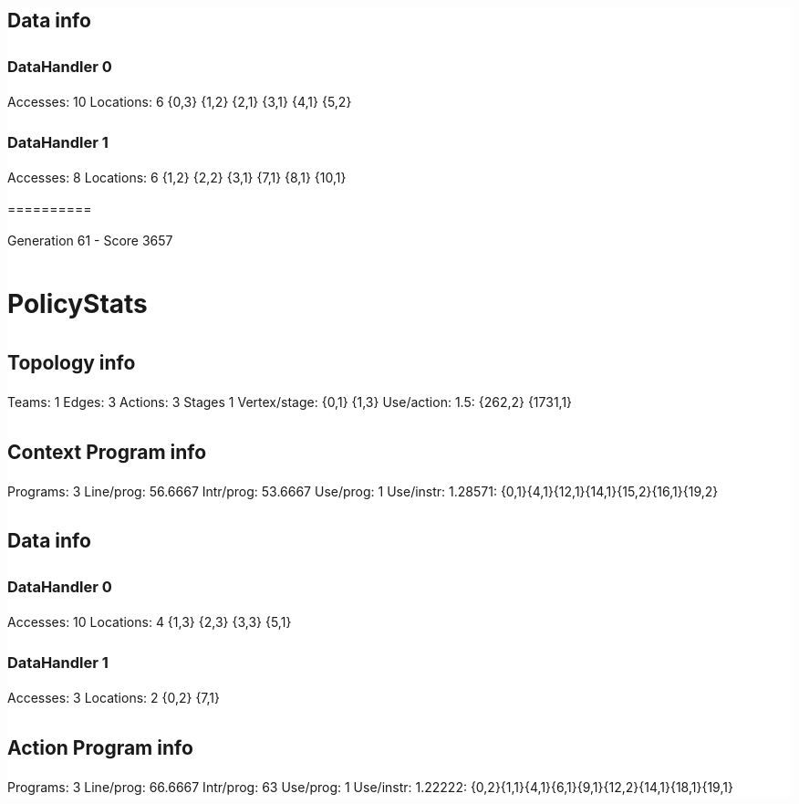 ## Data info

### DataHandler 0
Accesses:	10
Locations:	6
{0,3} {1,2} {2,1} {3,1} {4,1} {5,2} 

### DataHandler 1
Accesses:	8
Locations:	6
{1,2} {2,2} {3,1} {7,1} {8,1} {10,1} 


==========

Generation 61 - Score 3657

# PolicyStats
## Topology info
Teams:		1
Edges:		3
Actions:	3
Stages		1
Vertex/stage:	{0,1} {1,3} 
Use/action:	1.5: {262,2} {1731,1} 

## Context Program info
Programs:	3
Line/prog:	56.6667
Intr/prog:	53.6667
Use/prog:	1
Use/instr:	1.28571: {0,1}{4,1}{12,1}{14,1}{15,2}{16,1}{19,2}

## Data info

### DataHandler 0
Accesses:	10
Locations:	4
{1,3} {2,3} {3,3} {5,1} 

### DataHandler 1
Accesses:	3
Locations:	2
{0,2} {7,1} 


## Action Program info
Programs:	3
Line/prog:	66.6667
Intr/prog:	63
Use/prog:	1
Use/instr:	1.22222: {0,2}{1,1}{4,1}{6,1}{9,1}{12,2}{14,1}{18,1}{19,1}
